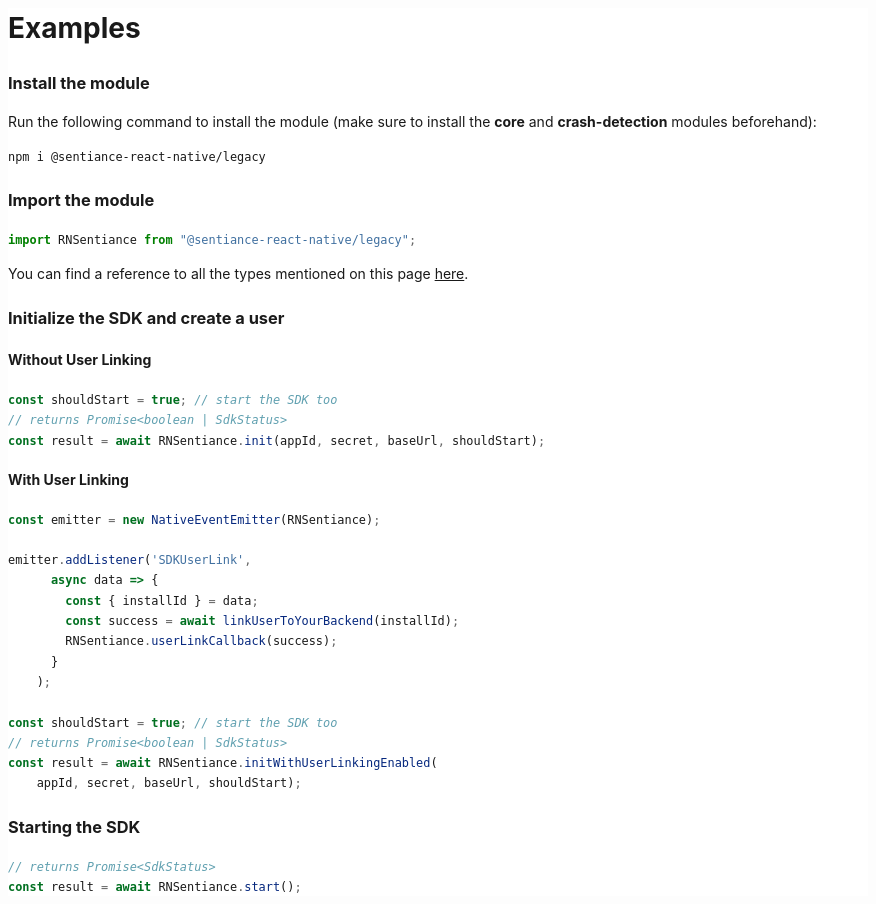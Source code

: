 # Examples

### Install the module

Run the following command to install the module (make sure to install the **core** and **crash-detection** modules beforehand):

```bash
npm i @sentiance-react-native/legacy
```

### Import the module

```javascript
import RNSentiance from "@sentiance-react-native/legacy";
```

You can find a reference to all the types mentioned on this page [here](https://github.com/sentiance/react-native-sentiance/blob/main/packages/legacy/lib/index.d.ts).

### Initialize the SDK and create a user

#### Without User Linking

```javascript
const shouldStart = true; // start the SDK too
// returns Promise<boolean | SdkStatus>
const result = await RNSentiance.init(appId, secret, baseUrl, shouldStart);
```

#### With User Linking

```javascript
const emitter = new NativeEventEmitter(RNSentiance);

emitter.addListener('SDKUserLink',
      async data => {
        const { installId } = data;
        const success = await linkUserToYourBackend(installId);
        RNSentiance.userLinkCallback(success);
      }
    );

const shouldStart = true; // start the SDK too
// returns Promise<boolean | SdkStatus>
const result = await RNSentiance.initWithUserLinkingEnabled(
    appId, secret, baseUrl, shouldStart);
```

### Starting the SDK

```javascript
// returns Promise<SdkStatus>
const result = await RNSentiance.start();
```
